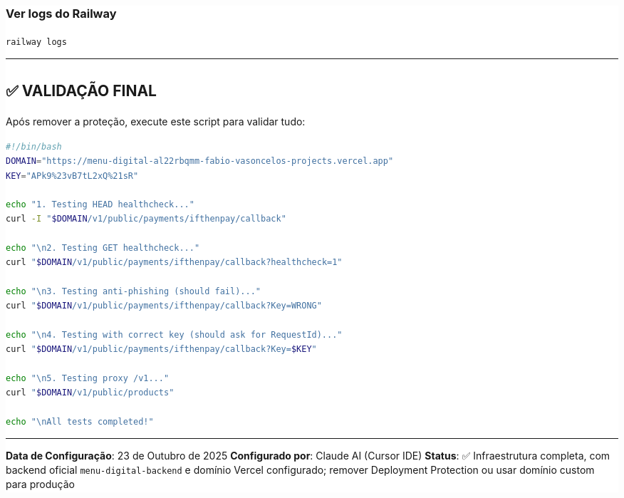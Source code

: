 ### Ver logs do Railway
```bash
railway logs
```

---

## ✅ VALIDAÇÃO FINAL

Após remover a proteção, execute este script para validar tudo:

```bash
#!/bin/bash
DOMAIN="https://menu-digital-al22rbqmm-fabio-vasoncelos-projects.vercel.app"
KEY="APk9%23vB7tL2xQ%21sR"

echo "1. Testing HEAD healthcheck..."
curl -I "$DOMAIN/v1/public/payments/ifthenpay/callback"

echo "\n2. Testing GET healthcheck..."
curl "$DOMAIN/v1/public/payments/ifthenpay/callback?healthcheck=1"

echo "\n3. Testing anti-phishing (should fail)..."
curl "$DOMAIN/v1/public/payments/ifthenpay/callback?Key=WRONG"

echo "\n4. Testing with correct key (should ask for RequestId)..."
curl "$DOMAIN/v1/public/payments/ifthenpay/callback?Key=$KEY"

echo "\n5. Testing proxy /v1..."
curl "$DOMAIN/v1/public/products"

echo "\nAll tests completed!"
```

---

**Data de Configuração**: 23 de Outubro de 2025
**Configurado por**: Claude AI (Cursor IDE)
**Status**: ✅ Infraestrutura completa, com backend oficial `menu-digital-backend` e domínio Vercel configurado; remover Deployment Protection ou usar domínio custom para produção

